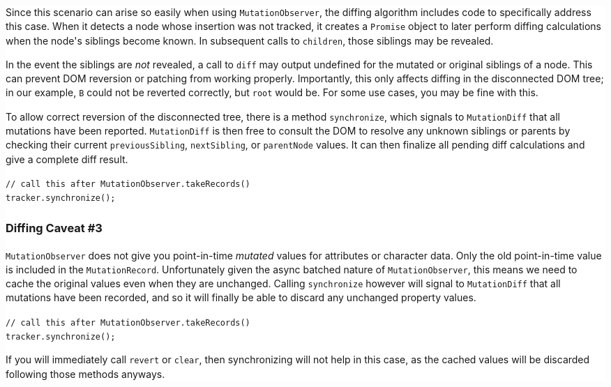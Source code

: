 Since this scenario can arise so easily when using `MutationObserver`, the diffing algorithm
includes code to specifically address this case. When it detects a node whose insertion was not
tracked, it creates a `Promise` object to later perform diffing calculations when the node's
siblings become known. In subsequent calls to `children`, those siblings may be revealed.

In the event the siblings are *not* revealed, a call to `diff` may output undefined for the mutated
or original siblings of a node. This can prevent DOM reversion or patching from working properly.
Importantly, this only affects diffing in the disconnected DOM tree; in our example, `B` could
not be reverted correctly, but `root` would be. For some use cases, you may be fine with this.

To allow correct reversion of the disconnected tree, there is a method `synchronize`, which signals
to `MutationDiff` that all mutations have been reported. `MutationDiff` is then free to consult the
DOM to resolve any unknown siblings or parents by checking their current `previousSibling`,
`nextSibling`, or `parentNode` values. It can then finalize all pending diff calculations and give
a complete diff result.

```
// call this after MutationObserver.takeRecords()
tracker.synchronize();
```

### Diffing Caveat #3

`MutationObserver` does not give you point-in-time *mutated* values for attributes or character
data. Only the old point-in-time value is included in the `MutationRecord`. Unfortunately given the 
async batched nature of `MutationObserver`, this means we need to cache the original values even
when they are unchanged. Calling `synchronize` however will signal to `MutationDiff` that all
mutations have been recorded, and so it will finally be able to discard any unchanged property
values.

```
// call this after MutationObserver.takeRecords()
tracker.synchronize();
```

If you will immediately call `revert` or `clear`, then synchronizing will not help in this case,
as the cached values will be discarded following those methods anyways.





